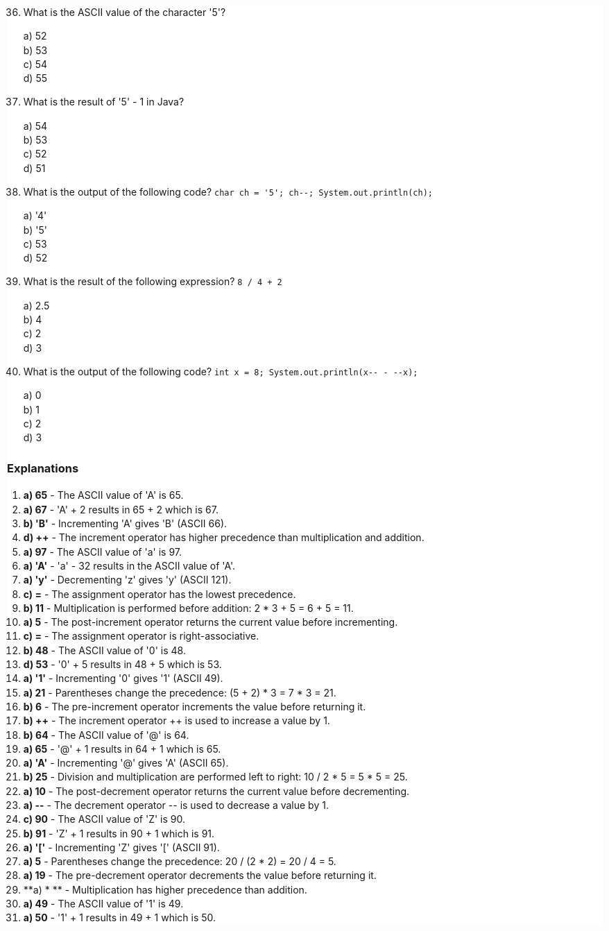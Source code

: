 36. What is the ASCII value of the character '5'?

    a) 52  
    b) 53  
    c) 54  
    d) 55  

37. What is the result of '5' - 1 in Java?

    a) 54  
    b) 53  
    c) 52  
    d) 51  

38. What is the output of the following code? `char ch = '5'; ch--; System.out.println(ch);`

    a) '4'  
    b) '5'  
    c) 53  
    d) 52  

39. What is the result of the following expression? `8 / 4 + 2`

    a) 2.5  
    b) 4  
    c) 2  
    d) 3  

40. What is the output of the following code? `int x = 8; System.out.println(x-- - --x);`

    a) 0  
    b) 1  
    c) 2  
    d) 3  

### Explanations

1. **a) 65** - The ASCII value of 'A' is 65.
2. **a) 67** - 'A' + 2 results in 65 + 2 which is 67.
3. **b) 'B'** - Incrementing 'A' gives 'B' (ASCII 66).
4. **d) ++** - The increment operator has higher precedence than multiplication and addition.
5. **a) 97** - The ASCII value of 'a' is 97.
6. **a) 'A'** - 'a' - 32 results in the ASCII value of 'A'.
7. **a) 'y'** - Decrementing 'z' gives 'y' (ASCII 121).
8. **c) =** - The assignment operator has the lowest precedence.
9. **b) 11** - Multiplication is performed before addition: 2 * 3 + 5 = 6 + 5 = 11.
10. **a) 5** - The post-increment operator returns the current value before incrementing.
11. **c) =** - The assignment operator is right-associative.
12. **b) 48** - The ASCII value of '0' is 48.
13. **d) 53** - '0' + 5 results in 48 + 5 which is 53.
14. **a) '1'** - Incrementing '0' gives '1' (ASCII 49).
15. **a) 21** - Parentheses change the precedence: (5 + 2) * 3 = 7 * 3 = 21.
16. **b) 6** - The pre-increment operator increments the value before returning it.
17. **b) ++** - The increment operator ++ is used to increase a value by 1.
18. **b) 64** - The ASCII value of '@' is 64.
19. **a) 65** - '@' + 1 results in 64 + 1 which is 65.
20. **a) 'A'** - Incrementing '@' gives 'A' (ASCII 65).
21. **b) 25** - Division and multiplication are performed left to right: 10 / 2 * 5 = 5 * 5 = 25.
22. **a) 10** - The post-decrement operator returns the current value before decrementing.
23. **a) --** - The decrement operator -- is used to decrease a value by 1.
24. **c) 90** - The ASCII value of 'Z' is 90.
25. **b) 91** - 'Z' + 1 results in 90 + 1 which is 91.
26. **a) '['** - Incrementing 'Z' gives '[' (ASCII 91).
27. **a) 5** - Parentheses change the precedence: 20 / (2 * 2) = 20 / 4 = 5.
28. **a) 19** - The pre-decrement operator decrements the value before returning it.
29. **a) * ** - Multiplication has higher precedence than addition.
30. **a) 49** - The ASCII value of '1' is 49.
31. **a) 50** - '1' + 1 results in 49 + 1 which is 50.